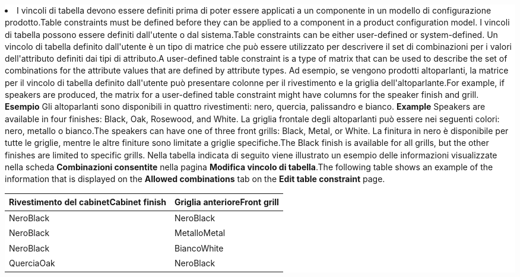 <li><span data-ttu-id="0aa61-159">I vincoli di tabella devono essere definiti prima di poter essere applicati a un componente in un modello di configurazione prodotto.</span><span class="sxs-lookup"><span data-stu-id="0aa61-159">Table constraints must be defined before they can be applied to a component in a product configuration model.</span></span> <span data-ttu-id="0aa61-160">I vincoli di tabella possono essere definiti dall'utente o dal sistema.</span><span class="sxs-lookup"><span data-stu-id="0aa61-160">Table constraints can be either user-defined or system-defined.</span></span> <span data-ttu-id="0aa61-161">Un vincolo di tabella definito dall'utente è un tipo di matrice che può essere utilizzato per descrivere il set di combinazioni per i valori dell'attributo definiti dai tipi di attributo.</span><span class="sxs-lookup"><span data-stu-id="0aa61-161">A user-defined table constraint is a type of matrix that can be used to describe the set of combinations for the attribute values that are defined by attribute types.</span></span> <span data-ttu-id="0aa61-162">Ad esempio, se vengono prodotti altoparlanti, la matrice per il vincolo di tabella definito dall'utente può presentare colonne per il rivestimento e la griglia dell'altoparlante.</span><span class="sxs-lookup"><span data-stu-id="0aa61-162">For example, if speakers are produced, the matrix for a user-defined table constraint might have columns for the speaker finish and grill.</span></span></li>
</ul><span data-ttu-id="0aa61-163">
<strong>Esempio</strong> Gli altoparlanti sono disponibili in quattro rivestimenti: nero, quercia, palissandro e bianco.</span><span class="sxs-lookup"><span data-stu-id="0aa61-163">
<strong>Example</strong> Speakers are available in four finishes: Black, Oak, Rosewood, and White.</span></span> <span data-ttu-id="0aa61-164">La griglia frontale degli altoparlanti può essere nei seguenti colori: nero, metallo o bianco.</span><span class="sxs-lookup"><span data-stu-id="0aa61-164">The speakers can have one of three front grills: Black, Metal, or White.</span></span> <span data-ttu-id="0aa61-165">La finitura in nero è disponibile per tutte le griglie, mentre le altre finiture sono limitate a griglie specifiche.</span><span class="sxs-lookup"><span data-stu-id="0aa61-165">The Black finish is available for all grills, but the other finishes are limited to specific grills.</span></span> <span data-ttu-id="0aa61-166">Nella tabella indicata di seguito viene illustrato un esempio delle informazioni visualizzate nella scheda <strong>Combinazioni consentite</strong> nella pagina <strong>Modifica vincolo di tabella</strong>.</span><span class="sxs-lookup"><span data-stu-id="0aa61-166">The following table shows an example of the information that is displayed on the <strong>Allowed combinations</strong> tab on the <strong>Edit table constraint</strong> page.</span></span>
<table>
<thead>
<tr class="header">
<th><span data-ttu-id="0aa61-167">Rivestimento del cabinet</span><span class="sxs-lookup"><span data-stu-id="0aa61-167">Cabinet finish</span></span></th>
<th><span data-ttu-id="0aa61-168">Griglia anteriore</span><span class="sxs-lookup"><span data-stu-id="0aa61-168">Front grill</span></span></th>
</tr>
</thead>
<tbody>
<tr class="odd">
<td><span data-ttu-id="0aa61-169">Nero</span><span class="sxs-lookup"><span data-stu-id="0aa61-169">Black</span></span></td>
<td><span data-ttu-id="0aa61-170">Nero</span><span class="sxs-lookup"><span data-stu-id="0aa61-170">Black</span></span></td>
</tr>
<tr class="even">
<td><span data-ttu-id="0aa61-171">Nero</span><span class="sxs-lookup"><span data-stu-id="0aa61-171">Black</span></span></td>
<td><span data-ttu-id="0aa61-172">Metallo</span><span class="sxs-lookup"><span data-stu-id="0aa61-172">Metal</span></span></td>
</tr>
<tr class="odd">
<td><span data-ttu-id="0aa61-173">Nero</span><span class="sxs-lookup"><span data-stu-id="0aa61-173">Black</span></span></td>
<td><span data-ttu-id="0aa61-174">Bianco</span><span class="sxs-lookup"><span data-stu-id="0aa61-174">White</span></span></td>
</tr>
<tr class="even">
<td><span data-ttu-id="0aa61-175">Quercia</span><span class="sxs-lookup"><span data-stu-id="0aa61-175">Oak</span></span></td>
<td><span data-ttu-id="0aa61-176">Nero</span><span class="sxs-lookup"><span data-stu-id="0aa61-176">Black</span></span></td>
</tr>